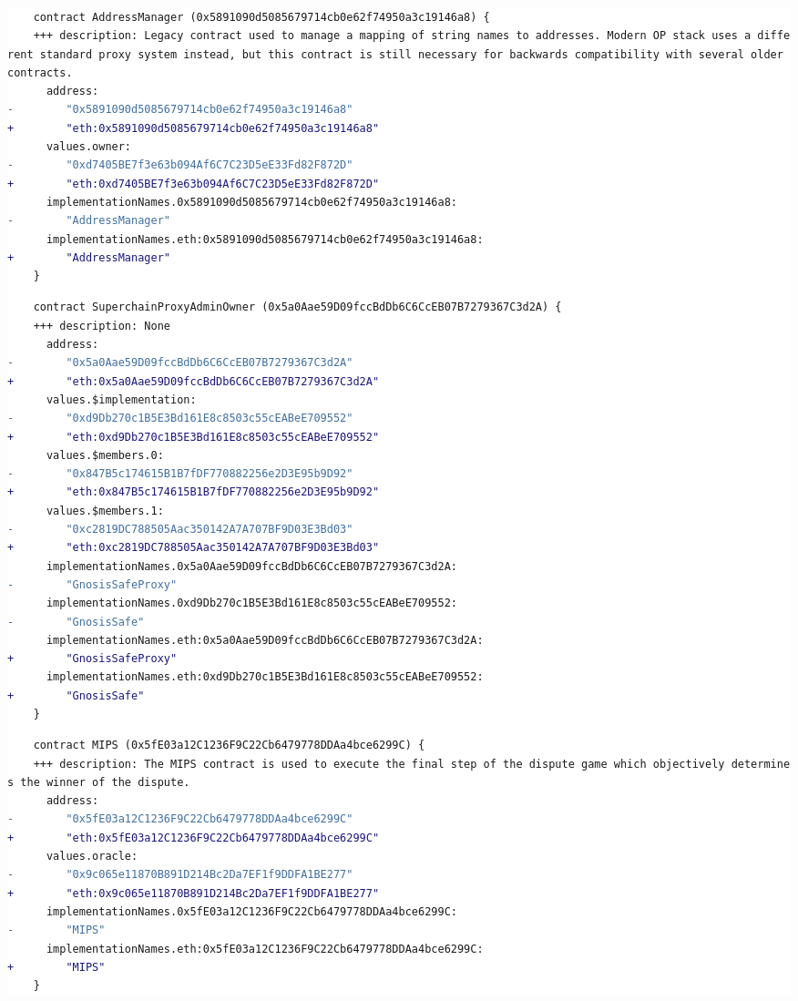 ```diff
    contract AddressManager (0x5891090d5085679714cb0e62f74950a3c19146a8) {
    +++ description: Legacy contract used to manage a mapping of string names to addresses. Modern OP stack uses a different standard proxy system instead, but this contract is still necessary for backwards compatibility with several older contracts.
      address:
-        "0x5891090d5085679714cb0e62f74950a3c19146a8"
+        "eth:0x5891090d5085679714cb0e62f74950a3c19146a8"
      values.owner:
-        "0xd7405BE7f3e63b094Af6C7C23D5eE33Fd82F872D"
+        "eth:0xd7405BE7f3e63b094Af6C7C23D5eE33Fd82F872D"
      implementationNames.0x5891090d5085679714cb0e62f74950a3c19146a8:
-        "AddressManager"
      implementationNames.eth:0x5891090d5085679714cb0e62f74950a3c19146a8:
+        "AddressManager"
    }
```

```diff
    contract SuperchainProxyAdminOwner (0x5a0Aae59D09fccBdDb6C6CcEB07B7279367C3d2A) {
    +++ description: None
      address:
-        "0x5a0Aae59D09fccBdDb6C6CcEB07B7279367C3d2A"
+        "eth:0x5a0Aae59D09fccBdDb6C6CcEB07B7279367C3d2A"
      values.$implementation:
-        "0xd9Db270c1B5E3Bd161E8c8503c55cEABeE709552"
+        "eth:0xd9Db270c1B5E3Bd161E8c8503c55cEABeE709552"
      values.$members.0:
-        "0x847B5c174615B1B7fDF770882256e2D3E95b9D92"
+        "eth:0x847B5c174615B1B7fDF770882256e2D3E95b9D92"
      values.$members.1:
-        "0xc2819DC788505Aac350142A7A707BF9D03E3Bd03"
+        "eth:0xc2819DC788505Aac350142A7A707BF9D03E3Bd03"
      implementationNames.0x5a0Aae59D09fccBdDb6C6CcEB07B7279367C3d2A:
-        "GnosisSafeProxy"
      implementationNames.0xd9Db270c1B5E3Bd161E8c8503c55cEABeE709552:
-        "GnosisSafe"
      implementationNames.eth:0x5a0Aae59D09fccBdDb6C6CcEB07B7279367C3d2A:
+        "GnosisSafeProxy"
      implementationNames.eth:0xd9Db270c1B5E3Bd161E8c8503c55cEABeE709552:
+        "GnosisSafe"
    }
```

```diff
    contract MIPS (0x5fE03a12C1236F9C22Cb6479778DDAa4bce6299C) {
    +++ description: The MIPS contract is used to execute the final step of the dispute game which objectively determines the winner of the dispute.
      address:
-        "0x5fE03a12C1236F9C22Cb6479778DDAa4bce6299C"
+        "eth:0x5fE03a12C1236F9C22Cb6479778DDAa4bce6299C"
      values.oracle:
-        "0x9c065e11870B891D214Bc2Da7EF1f9DDFA1BE277"
+        "eth:0x9c065e11870B891D214Bc2Da7EF1f9DDFA1BE277"
      implementationNames.0x5fE03a12C1236F9C22Cb6479778DDAa4bce6299C:
-        "MIPS"
      implementationNames.eth:0x5fE03a12C1236F9C22Cb6479778DDAa4bce6299C:
+        "MIPS"
    }
```
